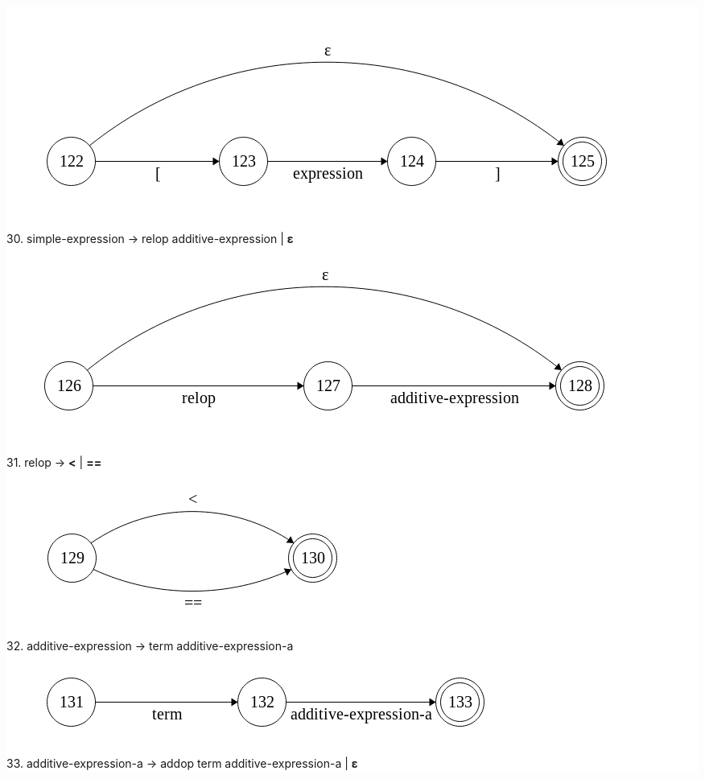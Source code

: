 <br>![alt text](https://github.com/mehr74/CompilerDesignProject/blob/master/report/images/29.png)
<br>30. simple-expression → relop additive-expression | **ε**
<br>![alt text](https://github.com/mehr74/CompilerDesignProject/blob/master/report/images/30.png)
<br>31. relop → **<** | **==**
<br>![alt text](https://github.com/mehr74/CompilerDesignProject/blob/master/report/images/31.png)
<br>32. additive-expression → term additive-expression-a 
<br>![alt text](https://github.com/mehr74/CompilerDesignProject/blob/master/report/images/32.png)
<br>33. additive-expression-a → addop term additive-expression-a | **ε** 